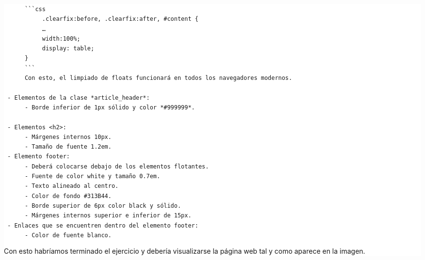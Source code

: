           ```css
               .clearfix:before, .clearfix:after, #content {
               …
               width:100%;
               display: table;
          }
          ```
          Con esto, el limpiado de floats funcionará en todos los navegadores modernos.

     - Elementos de la clase *article_header*:
          - Borde inferior de 1px sólido y color *#999999*.

     - Elementos <h2>:
          - Márgenes internos 10px.
          - Tamaño de fuente 1.2em.
     - Elemento footer:
          - Deberá colocarse debajo de los elementos flotantes.
          - Fuente de color white y tamaño 0.7em.
          - Texto alineado al centro.
          - Color de fondo #313B44.
          - Borde superior de 6px color black y sólido.
          - Márgenes internos superior e inferior de 15px.
     - Enlaces que se encuentren dentro del elemento footer:
          - Color de fuente blanco.
  

Con esto habríamos terminado el ejercicio y debería visualizarse la página web tal y como aparece en la imagen.







